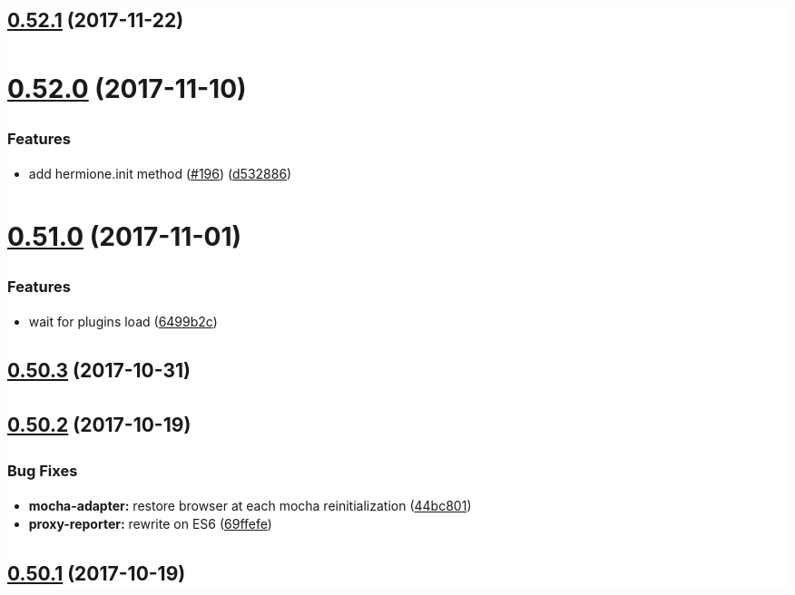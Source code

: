 

<a name="0.52.1"></a>
## [0.52.1](https://github.com/gemini-testing/hermione/compare/v0.52.0...v0.52.1) (2017-11-22)



<a name="0.52.0"></a>
# [0.52.0](https://github.com/gemini-testing/hermione/compare/v0.51.0...v0.52.0) (2017-11-10)


### Features

* add hermione.init method ([#196](https://github.com/gemini-testing/hermione/issues/196)) ([d532886](https://github.com/gemini-testing/hermione/commit/d532886))



<a name="0.51.0"></a>
# [0.51.0](https://github.com/gemini-testing/hermione/compare/v0.50.3...v0.51.0) (2017-11-01)


### Features

* wait for plugins load ([6499b2c](https://github.com/gemini-testing/hermione/commit/6499b2c))



<a name="0.50.3"></a>
## [0.50.3](https://github.com/gemini-testing/hermione/compare/v0.50.2...v0.50.3) (2017-10-31)



<a name="0.50.2"></a>
## [0.50.2](https://github.com/gemini-testing/hermione/compare/v0.50.1...v0.50.2) (2017-10-19)


### Bug Fixes

* **mocha-adapter:** restore browser at each mocha reinitialization ([44bc801](https://github.com/gemini-testing/hermione/commit/44bc801))
* **proxy-reporter:** rewrite on ES6 ([69ffefe](https://github.com/gemini-testing/hermione/commit/69ffefe))



<a name="0.50.1"></a>
## [0.50.1](https://github.com/gemini-testing/hermione/compare/v0.50.0...v0.50.1) (2017-10-19)
